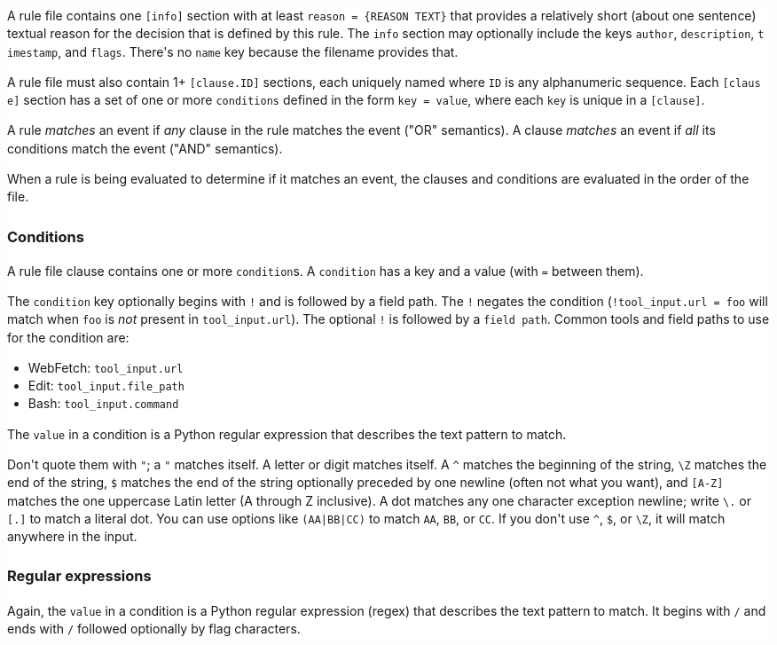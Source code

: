 A rule file contains one `[info]`
section with at least `reason = {REASON TEXT}`
that provides a relatively short (about one sentence) textual
reason for the decision that is defined by this rule.
The `info` section may optionally include the keys `author`, `description`,
`timestamp`, and `flags`.
There's no `name` key because the filename provides that.

A rule file must also contain 1+ `[clause.ID]` sections, each uniquely named
where `ID` is any alphanumeric sequence.
Each `[clause]` section has a set of one or more `conditions` defined
in the form `key = value`, where each `key` is unique in a `[clause]`.

A rule *matches* an event if *any* clause in the rule matches the event
("OR" semantics).
A clause *matches* an event if *all* its conditions match the event
("AND" semantics).

When a rule is being evaluated to determine if it matches an event,
the clauses and conditions are evaluated in the order of the file.

### Conditions

A rule file clause contains one or more `condition`s.
A `condition` has a key and a value (with `=` between them).

The `condition` key optionally begins with `!` and is followed by a field path.
The `!` negates the condition (`!tool_input.url = foo` will match when
`foo` is *not* present in `tool_input.url`).
The optional `!` is followed by a `field path`.
Common tools and field paths to use for the condition are:

* WebFetch: `tool_input.url`
* Edit: `tool_input.file_path`
* Bash: `tool_input.command`

The `value` in a condition is a Python regular expression that describes
the text pattern to match.

Don't quote them with `"`; a `"` matches itself.
A letter or digit matches itself.
A `^` matches the beginning of the string, `\Z` matches the end of the string,
`$` matches the end of the string optionally preceded by one newline
(often not what you want), and `[A-Z]` matches the one uppercase
Latin letter (A through Z inclusive).
A dot matches any one character exception newline; write `\.` or `[.]`
to match a literal dot.
You can use options like `(AA|BB|CC)` to match `AA`, `BB`, or `CC`.
If you don't use `^`, `$`, or `\Z`, it will match anywhere in the input.

### Regular expressions

Again, the `value` in a condition is a Python regular expression (regex)
that describes the text pattern to match.
It begins with `/` and ends with `/` followed optionally by flag characters.

